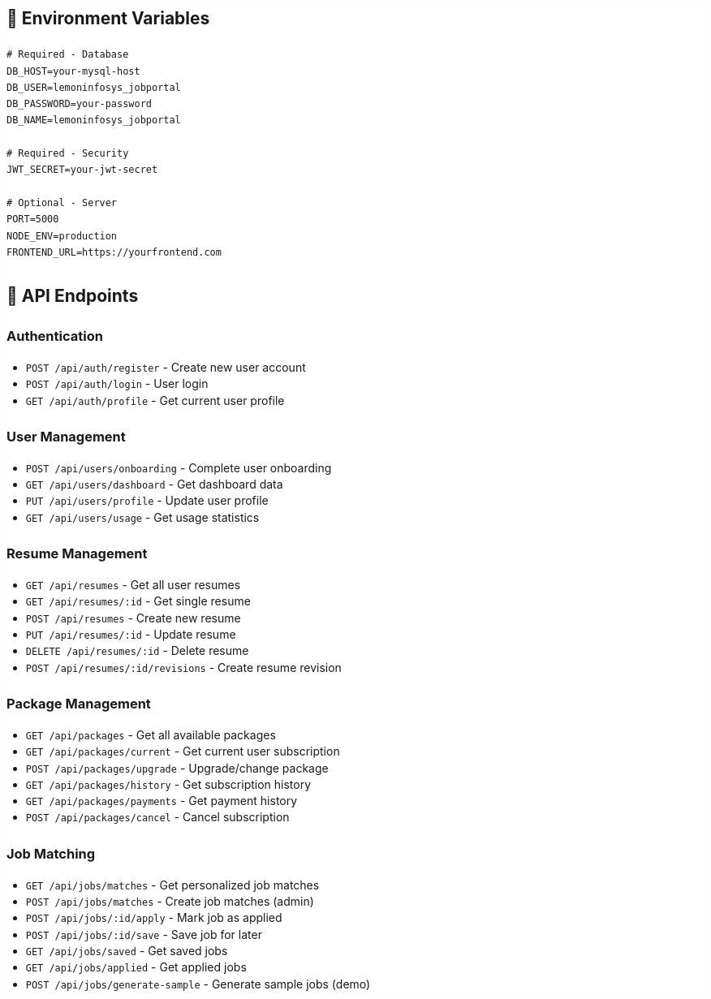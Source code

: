## 🔧 Environment Variables

```env
# Required - Database
DB_HOST=your-mysql-host
DB_USER=lemoninfosys_jobportal
DB_PASSWORD=your-password
DB_NAME=lemoninfosys_jobportal

# Required - Security
JWT_SECRET=your-jwt-secret

# Optional - Server
PORT=5000
NODE_ENV=production
FRONTEND_URL=https://yourfrontend.com
```

## 📡 API Endpoints

### Authentication
- `POST /api/auth/register` - Create new user account
- `POST /api/auth/login` - User login
- `GET /api/auth/profile` - Get current user profile

### User Management
- `POST /api/users/onboarding` - Complete user onboarding
- `GET /api/users/dashboard` - Get dashboard data
- `PUT /api/users/profile` - Update user profile
- `GET /api/users/usage` - Get usage statistics

### Resume Management
- `GET /api/resumes` - Get all user resumes
- `GET /api/resumes/:id` - Get single resume
- `POST /api/resumes` - Create new resume
- `PUT /api/resumes/:id` - Update resume
- `DELETE /api/resumes/:id` - Delete resume
- `POST /api/resumes/:id/revisions` - Create resume revision

### Package Management
- `GET /api/packages` - Get all available packages
- `GET /api/packages/current` - Get current user subscription
- `POST /api/packages/upgrade` - Upgrade/change package
- `GET /api/packages/history` - Get subscription history
- `GET /api/packages/payments` - Get payment history
- `POST /api/packages/cancel` - Cancel subscription

### Job Matching
- `GET /api/jobs/matches` - Get personalized job matches
- `POST /api/jobs/matches` - Create job matches (admin)
- `POST /api/jobs/:id/apply` - Mark job as applied
- `POST /api/jobs/:id/save` - Save job for later
- `GET /api/jobs/saved` - Get saved jobs
- `GET /api/jobs/applied` - Get applied jobs
- `POST /api/jobs/generate-sample` - Generate sample jobs (demo)
